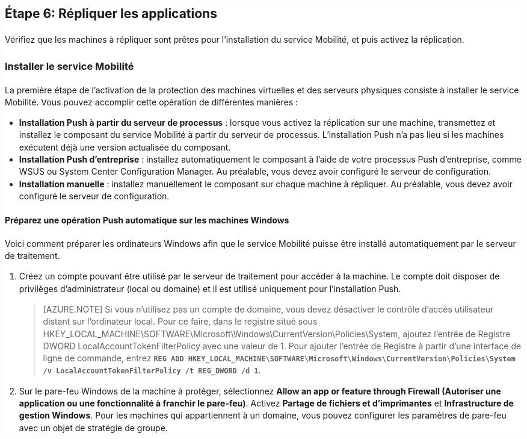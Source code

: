 ## Étape 6: Répliquer les applications

Vérifiez que les machines à répliquer sont prêtes pour l’installation du service Mobilité, et puis activez la réplication.

### Installer le service Mobilité

La première étape de l’activation de la protection des machines virtuelles et des serveurs physiques consiste à installer le service Mobilité. Vous pouvez accomplir cette opération de différentes manières :

- **Installation Push à partir du serveur de processus** : lorsque vous activez la réplication sur une machine, transmettez et installez le composant du service Mobilité à partir du serveur de processus. L’installation Push n’a pas lieu si les machines exécutent déjà une version actualisée du composant.
- **Installation Push d’entreprise** : installez automatiquement le composant à l’aide de votre processus Push d’entreprise, comme WSUS ou System Center Configuration Manager. Au préalable, vous devez avoir configuré le serveur de configuration.
- **Installation manuelle** : installez manuellement le composant sur chaque machine à répliquer. Au préalable, vous devez avoir configuré le serveur de configuration.


#### Préparez une opération Push automatique sur les machines Windows

Voici comment préparer les ordinateurs Windows afin que le service Mobilité puisse être installé automatiquement par le serveur de traitement.

1.  Créez un compte pouvant être utilisé par le serveur de traitement pour accéder à la machine. Le compte doit disposer de privilèges d’administrateur (local ou domaine) et il est utilisé uniquement pour l’installation Push.

	>[AZURE.NOTE] Si vous n’utilisez pas un compte de domaine, vous devez désactiver le contrôle d’accès utilisateur distant sur l’ordinateur local. Pour ce faire, dans le registre situé sous HKEY\_LOCAL\_MACHINE\\SOFTWARE\\Microsoft\\Windows\\CurrentVersion\\Policies\\System, ajoutez l’entrée de Registre DWORD LocalAccountTokenFilterPolicy avec une valeur de 1. Pour ajouter l’entrée de Registre à partir d’une interface de ligne de commande, entrez **`REG ADD HKEY_LOCAL_MACHINE\SOFTWARE\Microsoft\Windows\CurrentVersion\Policies\System /v LocalAccountTokenFilterPolicy /t REG_DWORD /d 1`**.

2.  Sur le pare-feu Windows de la machine à protéger, sélectionnez **Allow an app or feature through Firewall (Autoriser une application ou une fonctionnalité à franchir le pare-feu)**. Activez **Partage de fichiers et d’imprimantes** et **Infrastructure de gestion Windows**. Pour les machines qui appartiennent à un domaine, vous pouvez configurer les paramètres de pare-feu avec un objet de stratégie de groupe.
